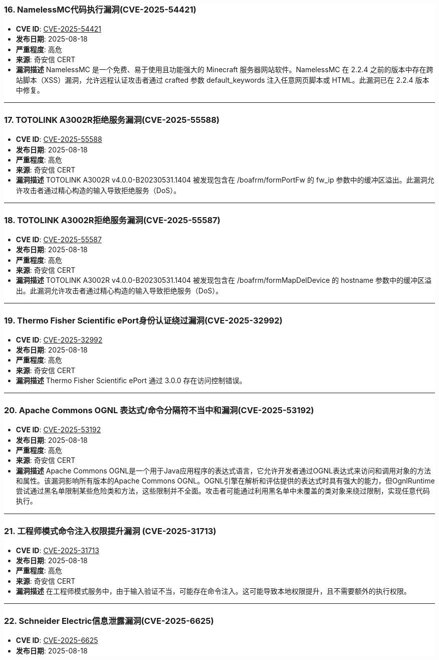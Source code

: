 ### 16. NamelessMC代码执行漏洞(CVE-2025-54421)
- **CVE ID**: [CVE-2025-54421](https://cve.mitre.org/cgi-bin/cvename.cgi?name=CVE-2025-54421)
- **发布日期**: 2025-08-18
- **严重程度**: 高危
- **来源**: 奇安信 CERT
- **漏洞描述**
NamelessMC 是一个免费、易于使用且功能强大的 Minecraft 服务器网站软件。NamelessMC 在 2.2.4 之前的版本中存在跨站脚本（XSS）漏洞，允许远程认证攻击者通过 crafted 参数 default_keywords 注入任意网页脚本或 HTML。此漏洞已在 2.2.4 版本中修复。
---
### 17. TOTOLINK A3002R拒绝服务漏洞(CVE-2025-55588)
- **CVE ID**: [CVE-2025-55588](https://cve.mitre.org/cgi-bin/cvename.cgi?name=CVE-2025-55588)
- **发布日期**: 2025-08-18
- **严重程度**: 高危
- **来源**: 奇安信 CERT
- **漏洞描述**
TOTOLINK A3002R v4.0.0-B20230531.1404 被发现包含在 /boafrm/formPortFw 的 fw_ip 参数中的缓冲区溢出。此漏洞允许攻击者通过精心构造的输入导致拒绝服务（DoS）。
---
### 18. TOTOLINK A3002R拒绝服务漏洞(CVE-2025-55587)
- **CVE ID**: [CVE-2025-55587](https://cve.mitre.org/cgi-bin/cvename.cgi?name=CVE-2025-55587)
- **发布日期**: 2025-08-18
- **严重程度**: 高危
- **来源**: 奇安信 CERT
- **漏洞描述**
TOTOLINK A3002R v4.0.0-B20230531.1404 被发现包含在 /boafrm/formMapDelDevice 的 hostname 参数中的缓冲区溢出。此漏洞允许攻击者通过精心构造的输入导致拒绝服务（DoS）。
---
### 19. Thermo Fisher Scientific ePort身份认证绕过漏洞(CVE-2025-32992)
- **CVE ID**: [CVE-2025-32992](https://cve.mitre.org/cgi-bin/cvename.cgi?name=CVE-2025-32992)
- **发布日期**: 2025-08-18
- **严重程度**: 高危
- **来源**: 奇安信 CERT
- **漏洞描述**
Thermo Fisher Scientific ePort 通过 3.0.0 存在访问控制错误。
---
### 20. Apache Commons OGNL 表达式/命令分隔符不当中和漏洞(CVE-2025-53192)
- **CVE ID**: [CVE-2025-53192](https://cve.mitre.org/cgi-bin/cvename.cgi?name=CVE-2025-53192)
- **发布日期**: 2025-08-18
- **严重程度**: 高危
- **来源**: 奇安信 CERT
- **漏洞描述**
Apache Commons OGNL是一个用于Java应用程序的表达式语言，它允许开发者通过OGNL表达式来访问和调用对象的方法和属性。该漏洞影响所有版本的Apache Commons OGNL。OGNL引擎在解析和评估提供的表达式时具有强大的能力，但OgnlRuntime尝试通过黑名单限制某些危险类和方法，这些限制并不全面。攻击者可能通过利用黑名单中未覆盖的类对象来绕过限制，实现任意代码执行。
---
### 21. 工程师模式命令注入权限提升漏洞 (CVE-2025-31713)
- **CVE ID**: [CVE-2025-31713](https://cve.mitre.org/cgi-bin/cvename.cgi?name=CVE-2025-31713)
- **发布日期**: 2025-08-18
- **严重程度**: 高危
- **来源**: 奇安信 CERT
- **漏洞描述**
在工程师模式服务中，由于输入验证不当，可能存在命令注入。这可能导致本地权限提升，且不需要额外的执行权限。
---
### 22. Schneider Electric信息泄露漏洞(CVE-2025-6625)
- **CVE ID**: [CVE-2025-6625](https://cve.mitre.org/cgi-bin/cvename.cgi?name=CVE-2025-6625)
- **发布日期**: 2025-08-18